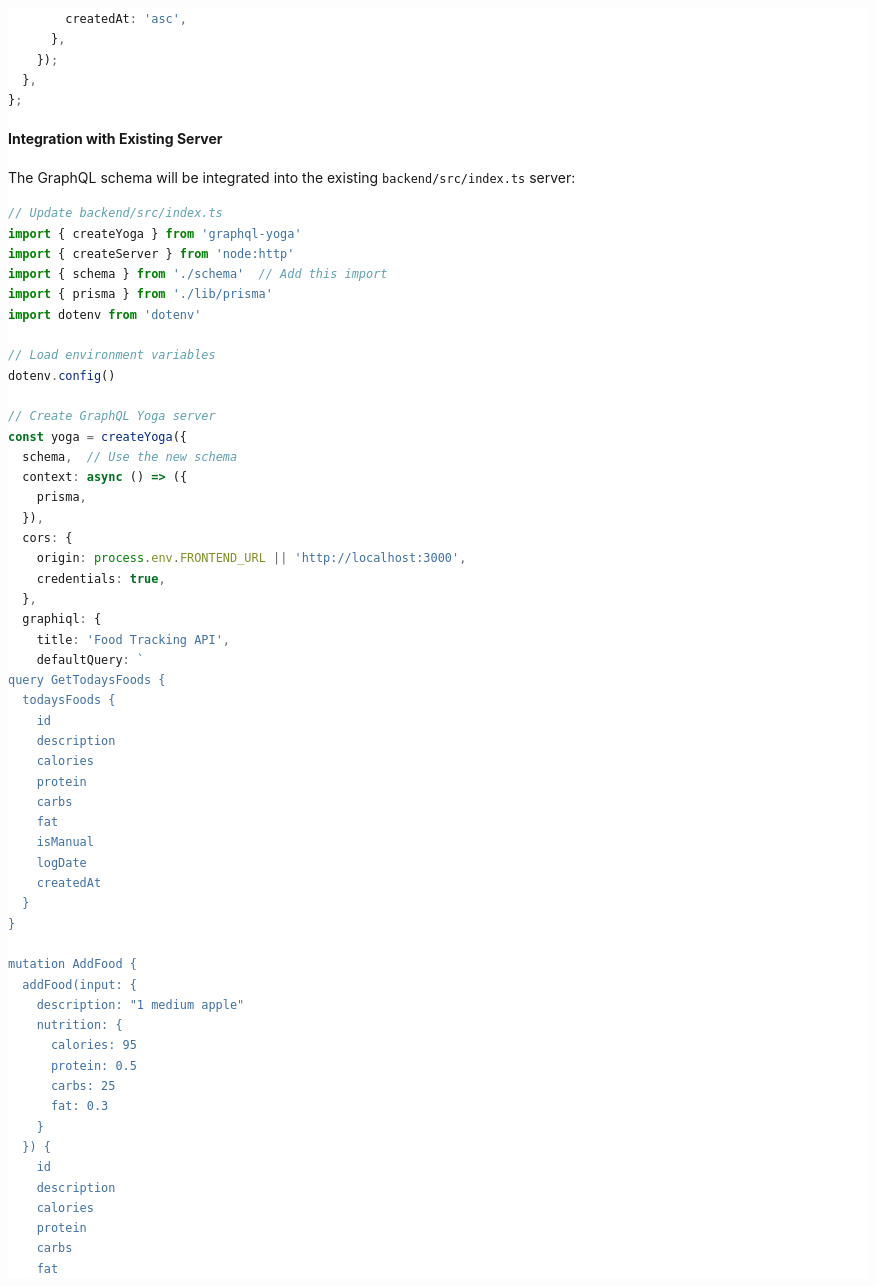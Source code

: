 ```typescript
        createdAt: 'asc',
      },
    });
  },
};
```

#### Integration with Existing Server
The GraphQL schema will be integrated into the existing `backend/src/index.ts` server:

```typescript
// Update backend/src/index.ts
import { createYoga } from 'graphql-yoga'
import { createServer } from 'node:http'
import { schema } from './schema'  // Add this import
import { prisma } from './lib/prisma'
import dotenv from 'dotenv'

// Load environment variables
dotenv.config()

// Create GraphQL Yoga server
const yoga = createYoga({
  schema,  // Use the new schema
  context: async () => ({
    prisma,
  }),
  cors: {
    origin: process.env.FRONTEND_URL || 'http://localhost:3000',
    credentials: true,
  },
  graphiql: {
    title: 'Food Tracking API',
    defaultQuery: `
query GetTodaysFoods {
  todaysFoods {
    id
    description
    calories
    protein
    carbs
    fat
    isManual
    logDate
    createdAt
  }
}

mutation AddFood {
  addFood(input: {
    description: "1 medium apple"
    nutrition: {
      calories: 95
      protein: 0.5
      carbs: 25
      fat: 0.3
    }
  }) {
    id
    description
    calories
    protein
    carbs
    fat
```